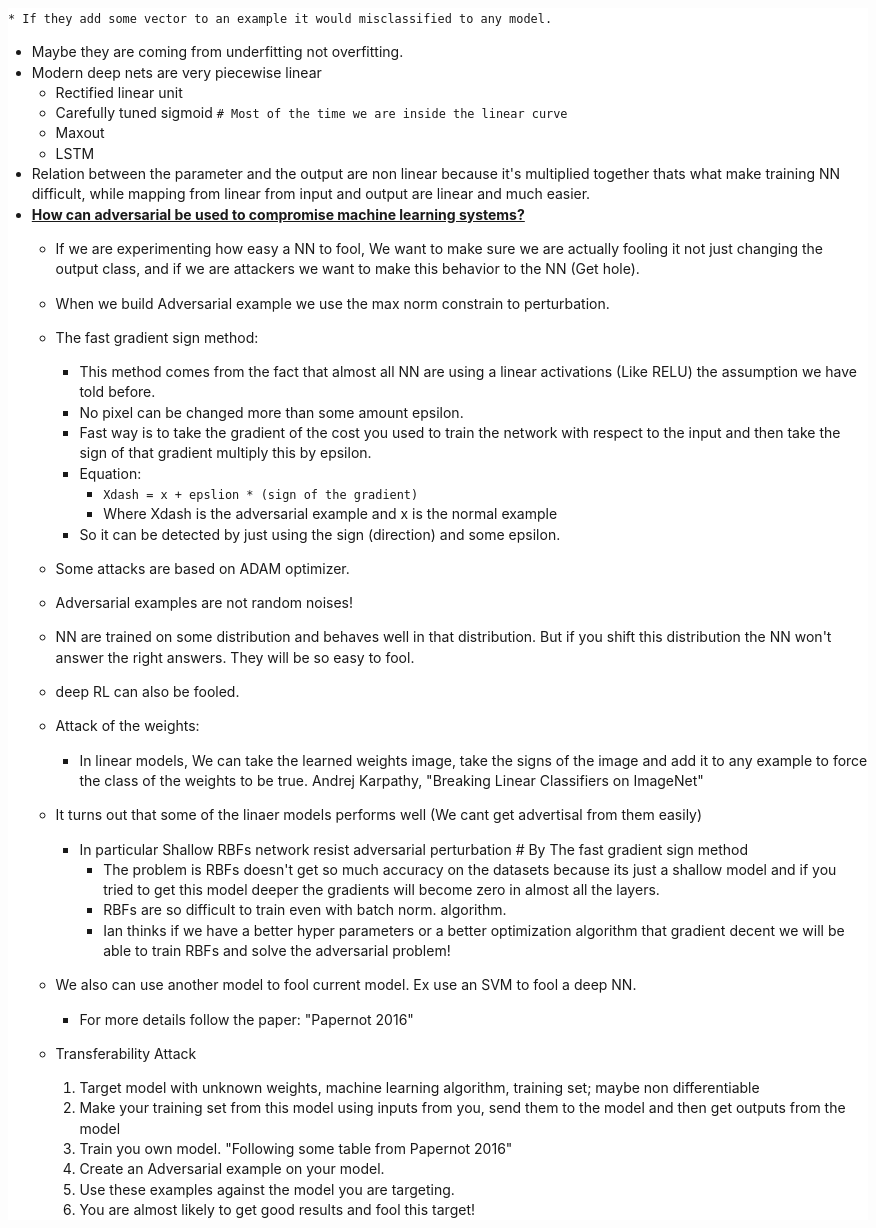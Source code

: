     * If they add some vector to an example it would misclassified to any model.
  * Maybe they are coming from underfitting not overfitting.
  * Modern deep nets are very piecewise linear
    * Rectified linear unit
    * Carefully tuned sigmoid `# Most of the time we are inside the linear curve`
    * Maxout
    * LSTM
  * Relation between the parameter and the output are non linear because it's multiplied together thats what make training NN difficult, while mapping from linear from input and output are linear and much easier.
* **<u>How can adversarial be used to compromise machine learning systems?</u>**
  * If we are experimenting how easy a NN to fool, We want to make sure we are actually fooling it not just changing the output class, and if we are attackers we want to make this behavior to the NN (Get hole).
  * When we build Adversarial example we use the max norm constrain to perturbation.
  * The fast gradient sign method:
    * This method comes from the fact that almost all NN are using a linear activations (Like RELU) the assumption we have told before.
    * No pixel can be changed more than some amount epsilon.
    * Fast way is to take the gradient of the cost you used to train the network with respect to the input and then take the sign of that gradient multiply this by epsilon.
    * Equation:
      * `Xdash = x + epslion * (sign of the gradient)`
      * Where Xdash is the adversarial example and x is the normal example
    * So it can be detected by just using the sign (direction) and some epsilon.
  * Some attacks are based on ADAM optimizer.
  * Adversarial examples are not random noises!
  * NN are trained on some distribution and behaves well in that distribution. But if you shift this distribution the NN won't answer the right answers. They will be so easy to fool.
  * deep RL can also be fooled.
  * Attack of the weights:
    * In linear models, We can take the learned weights image, take the signs of the image and add it to any example to force the class of the weights to be true. Andrej Karpathy, "Breaking Linear Classifiers on ImageNet"
  * It turns out that some of the linaer models performs well (We cant get advertisal from them easily)
    * In particular Shallow RBFs network resist adversarial perturbation # By The fast gradient sign method
      * The problem is RBFs doesn't get so much accuracy on the datasets because its just a shallow model and if you tried to get this model deeper the gradients will become zero in almost all the layers.
      * RBFs are so difficult to train even with batch norm. algorithm.
      * Ian thinks if we have a better hyper parameters or a better optimization algorithm that gradient decent we will be able to train RBFs and solve the adversarial problem!
  * We also can use another model to fool current model. Ex use an SVM to fool a deep NN.
    * For more details follow the paper: "Papernot 2016"
  * Transferability Attack

    1. Target model with unknown weights, machine learning algorithm, training set; maybe non differentiable
    2. Make your training set from this model using inputs from you, send them to the model and then get outputs from the model
    3. Train you own model. "Following some table from Papernot 2016"
    4. Create an Adversarial example on your model.
    5. Use these examples against the model you are targeting.
    6. You are almost likely to get good results and fool this target!
